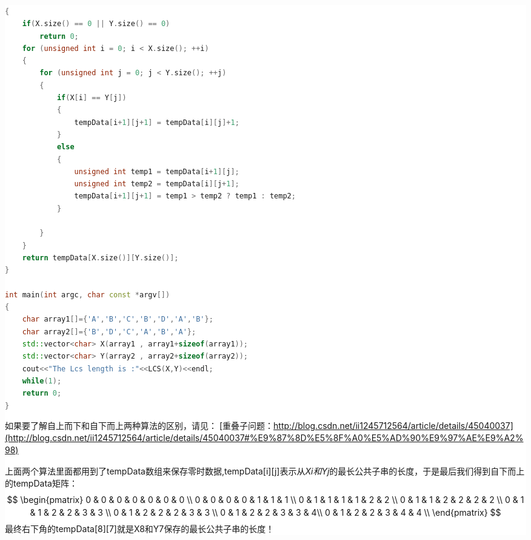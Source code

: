 ```C++
{
    if(X.size() == 0 || Y.size() == 0)
        return 0;
    for (unsigned int i = 0; i < X.size(); ++i)
    {
        for (unsigned int j = 0; j < Y.size(); ++j)
        {
            if(X[i] == Y[j])
            {
                tempData[i+1][j+1] = tempData[i][j]+1;
            }
            else
            {
                unsigned int temp1 = tempData[i+1][j];
                unsigned int temp2 = tempData[i][j+1];
                tempData[i+1][j+1] = temp1 > temp2 ? temp1 : temp2;
            }

        }
    }
    return tempData[X.size()][Y.size()];
}

int main(int argc, char const *argv[])
{
    char array1[]={'A','B','C','B','D','A','B'};
    char array2[]={'B','D','C','A','B','A'};
    std::vector<char> X(array1 , array1+sizeof(array1));
    std::vector<char> Y(array2 , array2+sizeof(array2));
    cout<<"The Lcs length is :"<<LCS(X,Y)<<endl;
    while(1);
    return 0;
} 
```
如果要了解自上而下和自下而上两种算法的区别，请见：
[重叠子问题：http://blog.csdn.net/ii1245712564/article/details/45040037](http://blog.csdn.net/ii1245712564/article/details/45040037#%E9%87%8D%E5%8F%A0%E5%AD%90%E9%97%AE%E9%A2%98)

上面两个算法里面都用到了tempData数组来保存零时数据,tempData[i][j]表示从$Xi和Yj$的最长公共子串的长度，于是最后我们得到自下而上的tempData矩阵：
$$
\begin{pmatrix}
0 & 0 & 0 & 0 & 0 & 0 & 0 \\
0 & 0 & 0 & 0 & 1 & 1 & 1 \\
0 & 1 & 1 & 1 & 1 & 2 & 2 \\ 
0 & 1 & 1 & 2 & 2 & 2 & 2 \\
0 & 1 & 1 & 2 & 2 & 3 & 3 \\
0 & 1 & 2 & 2 & 2 & 3 & 3 \\
0 & 1 & 2 & 2 & 3 & 3 & 4\\
0 & 1 & 2 & 2 & 3 & 4 & 4 \\
\end{pmatrix}
$$
最终右下角的tempData[8][7]就是X8和Y7保存的最长公共子串的长度！

